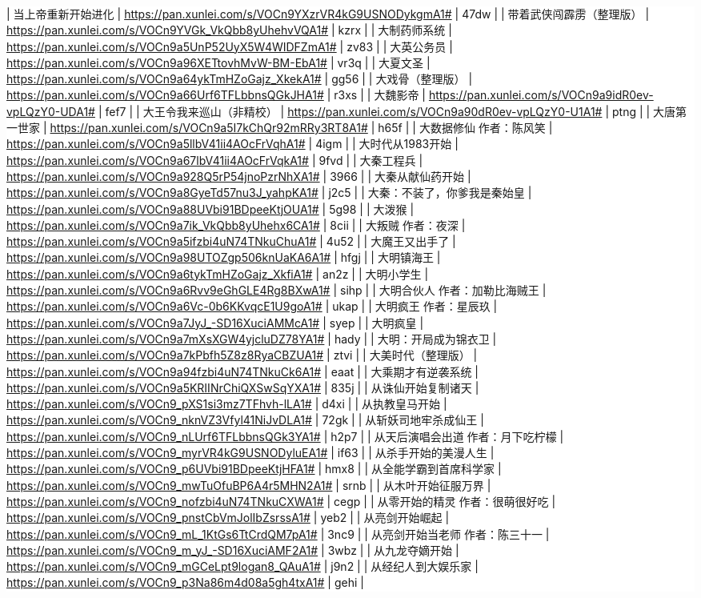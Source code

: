 | 当上帝重新开始进化 | https://pan.xunlei.com/s/VOCn9YXzrVR4kG9USNODykgmA1# | 47dw |
| 带着武侠闯霹雳（整理版） | https://pan.xunlei.com/s/VOCn9YVGk_VkQbb8yUhehvVQA1# | kzrx |
| 大制药师系统 | https://pan.xunlei.com/s/VOCn9a5UnP52UyX5W4WIDFZmA1# | zv83 |
| 大英公务员 | https://pan.xunlei.com/s/VOCn9a96XETtovhMvW-BM-EbA1# | vr3q |
| 大夏文圣 | https://pan.xunlei.com/s/VOCn9a64ykTmHZoGajz_XkekA1# | gg56 |
| 大戏骨（整理版） | https://pan.xunlei.com/s/VOCn9a66Urf6TFLbbnsQGkJHA1# | r3xs |
| 大魏影帝 | https://pan.xunlei.com/s/VOCn9a9idR0ev-vpLQzY0-UDA1# | fef7 |
| 大王令我来巡山（非精校） | https://pan.xunlei.com/s/VOCn9a90dR0ev-vpLQzY0-U1A1# | ptng |
| 大唐第一世家 | https://pan.xunlei.com/s/VOCn9a5I7kChQr92mRRy3RT8A1# | h65f |
| 大数据修仙 作者：陈风笑 | https://pan.xunlei.com/s/VOCn9a5llbV41ii4AOcFrVqhA1# | 4igm |
| 大时代从1983开始 | https://pan.xunlei.com/s/VOCn9a67lbV41ii4AOcFrVqkA1# | 9fvd |
| 大秦工程兵 | https://pan.xunlei.com/s/VOCn9a928Q5rP54jnoPzrNhXA1# | 3966 |
| 大秦从献仙药开始 | https://pan.xunlei.com/s/VOCn9a8GyeTd57nu3J_yahpKA1# | j2c5 |
| 大秦：不装了，你爹我是秦始皇 | https://pan.xunlei.com/s/VOCn9a88UVbi91BDpeeKtjOUA1# | 5g98 |
| 大泼猴 | https://pan.xunlei.com/s/VOCn9a7ik_VkQbb8yUhehx6CA1# | 8cii |
| 大叛贼 作者：夜深 | https://pan.xunlei.com/s/VOCn9a5ifzbi4uN74TNkuChuA1# | 4u52 |
| 大魔王又出手了 | https://pan.xunlei.com/s/VOCn9a98UTOZgp506knUaKA6A1# | hfgj |
| 大明镇海王 | https://pan.xunlei.com/s/VOCn9a6tykTmHZoGajz_XkfiA1# | an2z |
| 大明小学生 | https://pan.xunlei.com/s/VOCn9a6Rvv9eGhGLE4Rg8BXwA1# | sihp |
| 大明合伙人 作者：加勒比海贼王 | https://pan.xunlei.com/s/VOCn9a6Vc-0b6KKvqcE1U9goA1# | ukap |
| 大明疯王 作者：星辰玖 | https://pan.xunlei.com/s/VOCn9a7JyJ_-SD16XuciAMMcA1# | syep |
| 大明疯皇 | https://pan.xunlei.com/s/VOCn9a7mXsXGW4yjcluDZ78YA1# | hady |
| 大明：开局成为锦衣卫 | https://pan.xunlei.com/s/VOCn9a7kPbfh5Z8z8RyaCBZUA1# | ztvi |
| 大美时代（整理版） | https://pan.xunlei.com/s/VOCn9a94fzbi4uN74TNkuCk6A1# | eaat |
| 大乘期才有逆袭系统 | https://pan.xunlei.com/s/VOCn9a5KRIINrChiQXSwSqYXA1# | 835j |
| 从诛仙开始复制诸天 | https://pan.xunlei.com/s/VOCn9_pXS1si3mz7TFhvh-lLA1# | d4xi |
| 从执教皇马开始 | https://pan.xunlei.com/s/VOCn9_nknVZ3Vfyl41NiJvDLA1# | 72gk |
| 从斩妖司地牢杀成仙王 | https://pan.xunlei.com/s/VOCn9_nLUrf6TFLbbnsQGk3YA1# | h2p7 |
| 从天后演唱会出道 作者：月下吃柠檬 | https://pan.xunlei.com/s/VOCn9_myrVR4kG9USNODyluEA1# | if63 |
| 从杀手开始的美漫人生 | https://pan.xunlei.com/s/VOCn9_p6UVbi91BDpeeKtjHFA1# | hmx8 |
| 从全能学霸到首席科学家 | https://pan.xunlei.com/s/VOCn9_mwTuOfuBP6A4r5MHN2A1# | srnb |
| 从木叶开始征服万界 | https://pan.xunlei.com/s/VOCn9_nofzbi4uN74TNkuCXWA1# | cegp |
| 从零开始的精灵 作者：很萌很好吃 | https://pan.xunlei.com/s/VOCn9_pnstCbVmJolIbZsrssA1# | yeb2 |
| 从亮剑开始崛起 | https://pan.xunlei.com/s/VOCn9_mL_1KtGs6TtCrdQM7pA1# | 3nc9 |
| 从亮剑开始当老师 作者：陈三十一 | https://pan.xunlei.com/s/VOCn9_m_yJ_-SD16XuciAMF2A1# | 3wbz |
| 从九龙夺嫡开始 | https://pan.xunlei.com/s/VOCn9_mGCeLpt9logan8_QAuA1# | j9n2 |
| 从经纪人到大娱乐家 | https://pan.xunlei.com/s/VOCn9_p3Na86m4d08a5gh4txA1# | gehi |